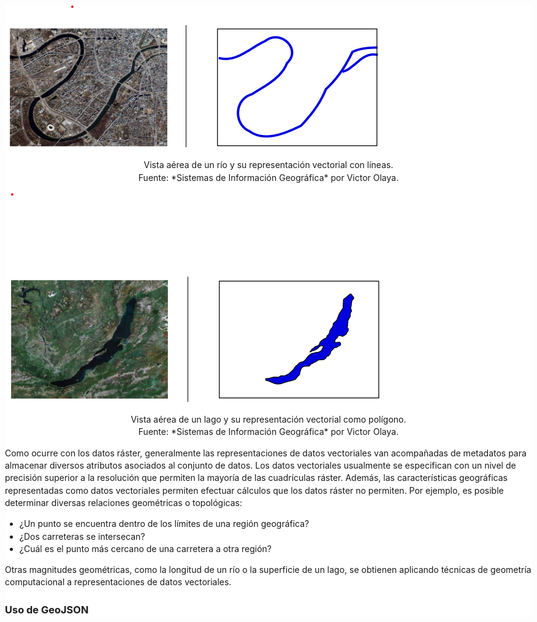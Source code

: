 ![](fig/lines.png)
<p style="text-align: center;">Vista aérea de un río y su representación vectorial con líneas.<br> Fuente: *Sistemas de Información Geográfica* por Victor Olaya.</p>

![](fig/polygon.png)
<p style="text-align: center;">Vista aérea de un lago y su representación vectorial como polígono.<br> Fuente: *Sistemas de Información Geográfica* por Victor Olaya.</p>

Como ocurre con los datos ráster, generalmente las representaciones de datos vectoriales van acompañadas de metadatos para almacenar diversos atributos asociados al conjunto de datos. Los datos vectoriales usualmente se especifican con un nivel de precisión superior a la resolución que permiten la mayoría de las cuadrículas ráster. Además, las características geográficas representadas como datos vectoriales permiten efectuar cálculos que los datos ráster no permiten. Por ejemplo, es posible determinar diversas relaciones geométricas o topológicas:

- ¿Un punto se encuentra dentro de los límites de una región geográfica?
- ¿Dos carreteras se intersecan?
- ¿Cuál es el punto más cercano de una carretera a otra región?

Otras magnitudes geométricas, como la longitud de un río o la superficie de un lago, se obtienen aplicando técnicas de geometría computacional a representaciones de datos vectoriales.

### Uso de GeoJSON
